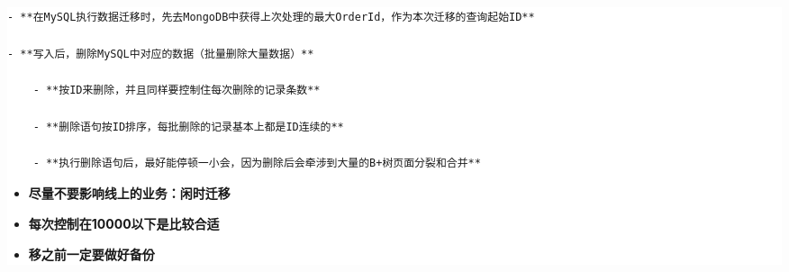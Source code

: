     - **在MySQL执行数据迁移时，先去MongoDB中获得上次处理的最大OrderId，作为本次迁移的查询起始ID**
        
    - **写入后，删除MySQL中对应的数据（批量删除大量数据）**
        
        - **按ID来删除，并且同样要控制住每次删除的记录条数**
            
        - **删除语句按ID排序，每批删除的记录基本上都是ID连续的**
            
        - **执行删除语句后，最好能停顿一小会，因为删除后会牵涉到大量的B+树页面分裂和合并**
            
- **尽量不要影响线上的业务：闲时迁移**
    
- **每次控制在10000以下是比较合适**
    
- **移之前一定要做好备份**